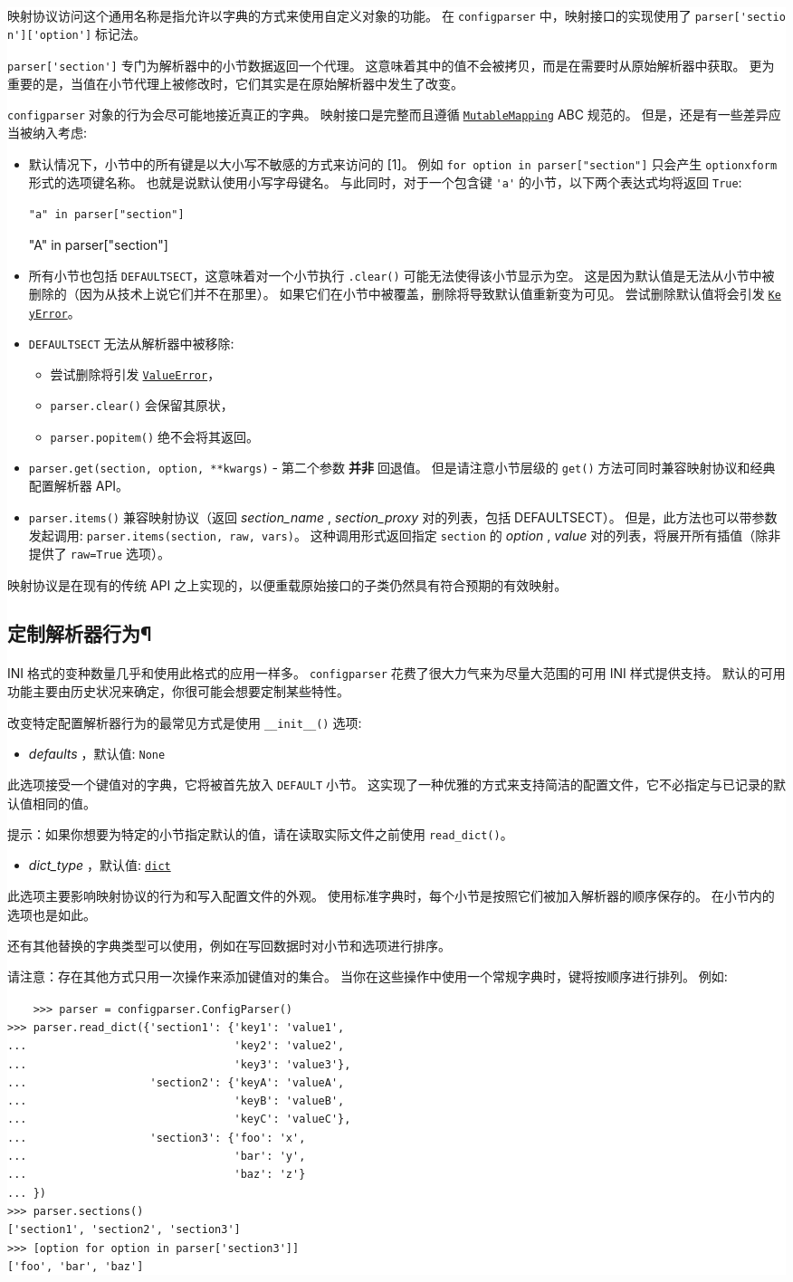 映射协议访问这个通用名称是指允许以字典的方式来使用自定义对象的功能。 在 `configparser` 中，映射接口的实现使用了 `parser['section']['option']` 标记法。

`parser['section']` 专门为解析器中的小节数据返回一个代理。 这意味着其中的值不会被拷贝，而是在需要时从原始解析器中获取。 更为重要的是，当值在小节代理上被修改时，它们其实是在原始解析器中发生了改变。

`configparser` 对象的行为会尽可能地接近真正的字典。 映射接口是完整而且遵循 [`MutableMapping`](collections.abc.md#collections.abc.MutableMapping "collections.abc.MutableMapping") ABC 规范的。 但是，还是有一些差异应当被纳入考虑:

  * 默认情况下，小节中的所有键是以大小写不敏感的方式来访问的 [1]。 例如 `for option in parser["section"]` 只会产生 `optionxform` 形式的选项键名称。 也就是说默认使用小写字母键名。 与此同时，对于一个包含键 `'a'` 的小节，以下两个表达式均将返回 `True`:
    
        "a" in parser["section"]
    "A" in parser["section"]
    

  * 所有小节也包括 `DEFAULTSECT`，这意味着对一个小节执行 `.clear()` 可能无法使得该小节显示为空。 这是因为默认值是无法从小节中被删除的（因为从技术上说它们并不在那里）。 如果它们在小节中被覆盖，删除将导致默认值重新变为可见。 尝试删除默认值将会引发 [`KeyError`](3.标准库/exceptions.md#KeyError "KeyError")。

  * `DEFAULTSECT` 无法从解析器中被移除:

    * 尝试删除将引发 [`ValueError`](3.标准库/exceptions.md#ValueError "ValueError")，

    * `parser.clear()` 会保留其原状，

    * `parser.popitem()` 绝不会将其返回。

  * `parser.get(section, option, **kwargs)` \- 第二个参数 **并非** 回退值。 但是请注意小节层级的 `get()` 方法可同时兼容映射协议和经典配置解析器 API。

  * `parser.items()` 兼容映射协议（返回 _section_name_ , _section_proxy_ 对的列表，包括 DEFAULTSECT）。 但是，此方法也可以带参数发起调用: `parser.items(section, raw, vars)`。 这种调用形式返回指定 `section` 的 _option_ , _value_ 对的列表，将展开所有插值（除非提供了 `raw=True` 选项）。

映射协议是在现有的传统 API 之上实现的，以便重载原始接口的子类仍然具有符合预期的有效映射。

## 定制解析器行为¶

INI 格式的变种数量几乎和使用此格式的应用一样多。 `configparser` 花费了很大力气来为尽量大范围的可用 INI 样式提供支持。 默认的可用功能主要由历史状况来确定，你很可能会想要定制某些特性。

改变特定配置解析器行为的最常见方式是使用 `__init__()` 选项:

  * _defaults_ ，默认值: `None`

此选项接受一个键值对的字典，它将被首先放入 `DEFAULT` 小节。 这实现了一种优雅的方式来支持简洁的配置文件，它不必指定与已记录的默认值相同的值。

提示：如果你想要为特定的小节指定默认的值，请在读取实际文件之前使用 `read_dict()`。

  * _dict_type_ ，默认值: [`dict`](stdtypes.md#dict "dict")

此选项主要影响映射协议的行为和写入配置文件的外观。 使用标准字典时，每个小节是按照它们被加入解析器的顺序保存的。 在小节内的选项也是如此。

还有其他替换的字典类型可以使用，例如在写回数据时对小节和选项进行排序。

请注意：存在其他方式只用一次操作来添加键值对的集合。 当你在这些操作中使用一个常规字典时，键将按顺序进行排列。 例如:

    
        >>> parser = configparser.ConfigParser()
    >>> parser.read_dict({'section1': {'key1': 'value1',
    ...                                'key2': 'value2',
    ...                                'key3': 'value3'},
    ...                   'section2': {'keyA': 'valueA',
    ...                                'keyB': 'valueB',
    ...                                'keyC': 'valueC'},
    ...                   'section3': {'foo': 'x',
    ...                                'bar': 'y',
    ...                                'baz': 'z'}
    ... })
    >>> parser.sections()
    ['section1', 'section2', 'section3']
    >>> [option for option in parser['section3']]
    ['foo', 'bar', 'baz']
    